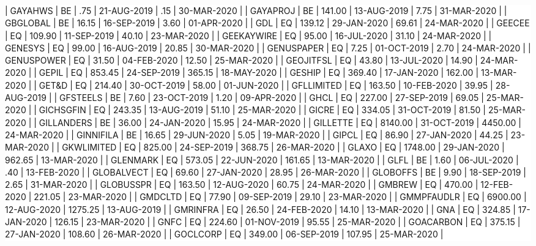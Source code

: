 | GAYAHWS | BE | .75 | 21-AUG-2019 | .15 | 30-MAR-2020 |
| GAYAPROJ | BE | 141.00 | 13-AUG-2019 | 7.75 | 31-MAR-2020 |
| GBGLOBAL | BE | 16.15 | 16-SEP-2019 | 3.60 | 01-APR-2020 |
| GDL | EQ | 139.12 | 29-JAN-2020 | 69.61 | 24-MAR-2020 |
| GEECEE | EQ | 109.90 | 11-SEP-2019 | 40.10 | 23-MAR-2020 |
| GEEKAYWIRE | EQ | 95.00 | 16-JUL-2020 | 31.10 | 24-MAR-2020 |
| GENESYS | EQ | 99.00 | 16-AUG-2019 | 20.85 | 30-MAR-2020 |
| GENUSPAPER | EQ | 7.25 | 01-OCT-2019 | 2.70 | 24-MAR-2020 |
| GENUSPOWER | EQ | 31.50 | 04-FEB-2020 | 12.50 | 25-MAR-2020 |
| GEOJITFSL | EQ | 43.80 | 13-JUL-2020 | 14.90 | 24-MAR-2020 |
| GEPIL | EQ | 853.45 | 24-SEP-2019 | 365.15 | 18-MAY-2020 |
| GESHIP | EQ | 369.40 | 17-JAN-2020 | 162.00 | 13-MAR-2020 |
| GET&D | EQ | 214.40 | 30-OCT-2019 | 58.00 | 01-JUN-2020 |
| GFLLIMITED | EQ | 163.50 | 10-FEB-2020 | 39.95 | 28-AUG-2019 |
| GFSTEELS | BE | 7.60 | 23-OCT-2019 | 1.20 | 09-APR-2020 |
| GHCL | EQ | 227.00 | 27-SEP-2019 | 69.05 | 25-MAR-2020 |
| GICHSGFIN | EQ | 243.35 | 13-AUG-2019 | 51.10 | 25-MAR-2020 |
| GICRE | EQ | 334.05 | 31-OCT-2019 | 81.50 | 25-MAR-2020 |
| GILLANDERS | BE | 36.00 | 24-JAN-2020 | 15.95 | 24-MAR-2020 |
| GILLETTE | EQ | 8140.00 | 31-OCT-2019 | 4450.00 | 24-MAR-2020 |
| GINNIFILA | BE | 16.65 | 29-JUN-2020 | 5.05 | 19-MAR-2020 |
| GIPCL | EQ | 86.90 | 27-JAN-2020 | 44.25 | 23-MAR-2020 |
| GKWLIMITED | EQ | 825.00 | 24-SEP-2019 | 368.75 | 26-MAR-2020 |
| GLAXO | EQ | 1748.00 | 29-JAN-2020 | 962.65 | 13-MAR-2020 |
| GLENMARK | EQ | 573.05 | 22-JUN-2020 | 161.65 | 13-MAR-2020 |
| GLFL | BE | 1.60 | 06-JUL-2020 | .40 | 13-FEB-2020 |
| GLOBALVECT | EQ | 69.60 | 27-JAN-2020 | 28.95 | 26-MAR-2020 |
| GLOBOFFS | BE | 9.90 | 18-SEP-2019 | 2.65 | 31-MAR-2020 |
| GLOBUSSPR | EQ | 163.50 | 12-AUG-2020 | 60.75 | 24-MAR-2020 |
| GMBREW | EQ | 470.00 | 12-FEB-2020 | 221.05 | 23-MAR-2020 |
| GMDCLTD | EQ | 77.90 | 09-SEP-2019 | 29.10 | 23-MAR-2020 |
| GMMPFAUDLR | EQ | 6900.00 | 12-AUG-2020 | 1275.25 | 13-AUG-2019 |
| GMRINFRA | EQ | 26.50 | 24-FEB-2020 | 14.10 | 13-MAR-2020 |
| GNA | EQ | 324.85 | 17-JAN-2020 | 126.15 | 23-MAR-2020 |
| GNFC | EQ | 224.60 | 01-NOV-2019 | 95.55 | 25-MAR-2020 |
| GOACARBON | EQ | 375.15 | 27-JAN-2020 | 108.60 | 26-MAR-2020 |
| GOCLCORP | EQ | 349.00 | 06-SEP-2019 | 107.95 | 25-MAR-2020 |